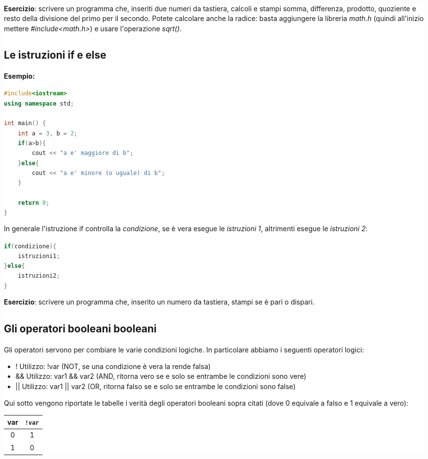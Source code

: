 **Esercizio**: scrivere un programma che, inseriti due numeri da tastiera, calcoli e stampi somma, differenza, prodotto, quoziente e resto della divisione del primo per il secondo. Potete calcolare anche la radice: basta aggiungere la libreria *math.h* (quindi all'inizio mettere *#include<math.h>*) e usare l'operazione *sqrt()*.

## Le istruzioni if e else

**Esempio:**
```cpp
#include<iostream>
using namespace std;

int main() {
    int a = 3, b = 2;
    if(a>b){
        cout << "a e' maggiore di b";
    }else{
        cout << "a e' minore (o uguale) di b";
    }
    
    return 0;
}
```
In generale l'istruzione if controlla la *condizione*, se è vera esegue le *istruzioni 1*, altrimenti esegue le *istruzioni 2*: 

```cpp
if(condizione){
    istruzioni1;
}else{
    istruzioni2;
}
```

**Esercizio**: scrivere un programma che, inserito un numero da tastiera, stampi se è pari o dispari.

## Gli operatori booleani booleani

Gli operatori servono per combiare le varie condizioni logiche. In particolare abbiamo i seguenti operatori logici:
- !	Utilizzo: !var		(NOT, se una condizione è vera la rende falsa)
- &&	Utilizzo: var1 && var2	(AND, ritorna vero se e solo se entrambe le condizioni sono vere)
- ||	Utilizzo: var1 || var2	(OR,  ritorna falso se e solo se entrambe le condizioni sono false)
 
Qui sotto vengono riportate le tabelle i verità degli operatori booleani sopra citati (dove 0 equivale a falso e 1 equivale a vero):

| var | `!var` |
|:---:|:----:|
| 0   |   1  | 
| 1   |   0  | 
